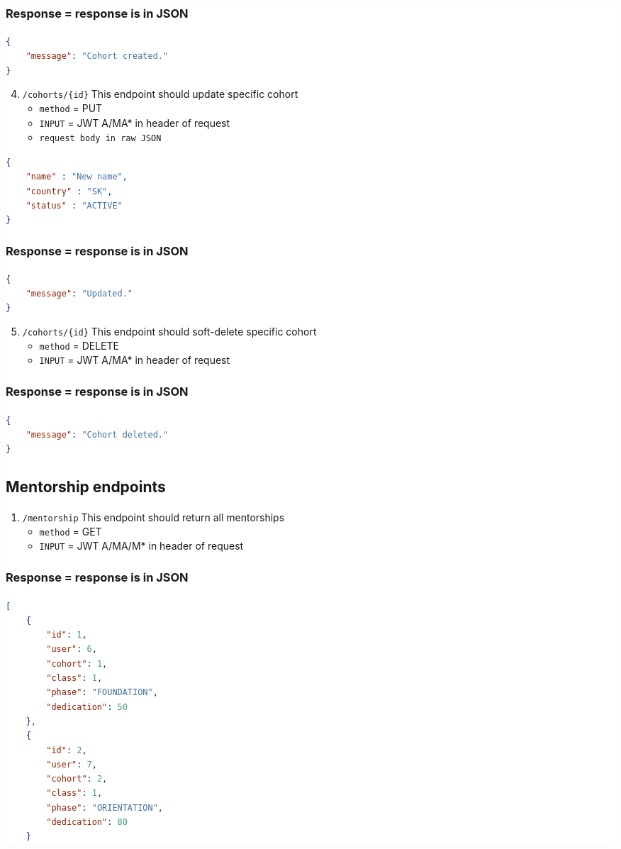 ### Response = response is in JSON

```JSON
{
    "message": "Cohort created."
}
```

4. `/cohorts/{id}` This endpoint should update specific cohort
    - `method`     = PUT
    - `INPUT`      = JWT A/MA* in header of request
    - `request body in raw JSON`

```JSON
{
    "name" : "New name",
    "country" : "SK",
    "status" : "ACTIVE"
}
```

### Response = response is in JSON

```JSON
{
    "message": "Updated."
}
```

5. `/cohorts/{id}` This endpoint should soft-delete specific cohort
    - `method`     = DELETE
    - `INPUT`      = JWT A/MA* in header of request

### Response = response is in JSON

```JSON
{
    "message": "Cohort deleted."
}
```

## Mentorship endpoints

1. `/mentorship` This endpoint should return all mentorships
    - `method`     = GET
    - `INPUT`      = JWT A/MA/M* in header of request

### Response = response is in JSON

```JSON
[
    {
        "id": 1,
        "user": 6,
        "cohort": 1,
        "class": 1,
        "phase": "FOUNDATION",
        "dedication": 50
    },
    {
        "id": 2,
        "user": 7,
        "cohort": 2,
        "class": 1,
        "phase": "ORIENTATION",
        "dedication": 80
    }
```